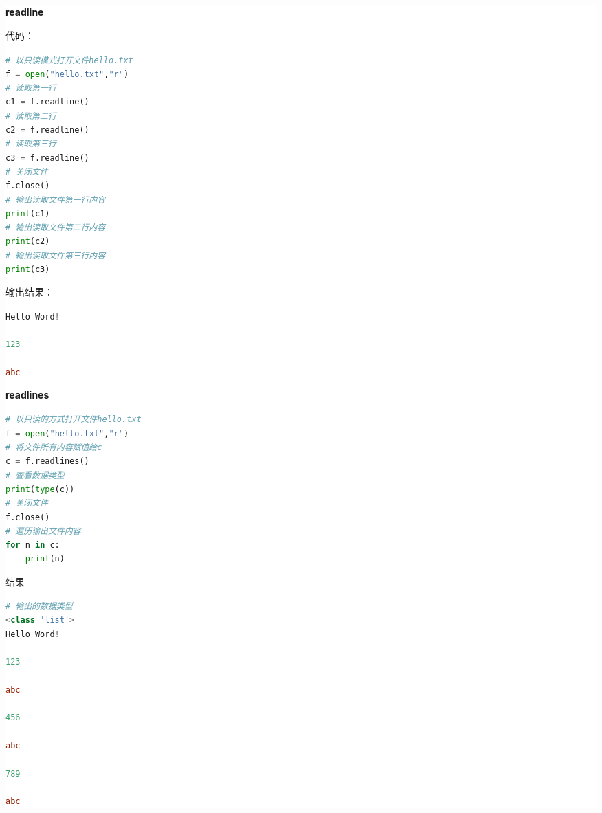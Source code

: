 **readline**

代码：

```python
# 以只读模式打开文件hello.txt
f = open("hello.txt","r")
# 读取第一行
c1 = f.readline()
# 读取第二行
c2 = f.readline()
# 读取第三行
c3 = f.readline()
# 关闭文件
f.close()
# 输出读取文件第一行内容
print(c1)
# 输出读取文件第二行内容
print(c2)
# 输出读取文件第三行内容
print(c3)
```

输出结果：

```powershell
Hello Word!

123

abc
```

**readlines**

```python
# 以只读的方式打开文件hello.txt
f = open("hello.txt","r")
# 将文件所有内容赋值给c
c = f.readlines()
# 查看数据类型
print(type(c))
# 关闭文件
f.close()
# 遍历输出文件内容
for n in c:
    print(n)
```

结果

```powershell
# 输出的数据类型
<class 'list'>
Hello Word!

123

abc

456

abc

789

abc
```
